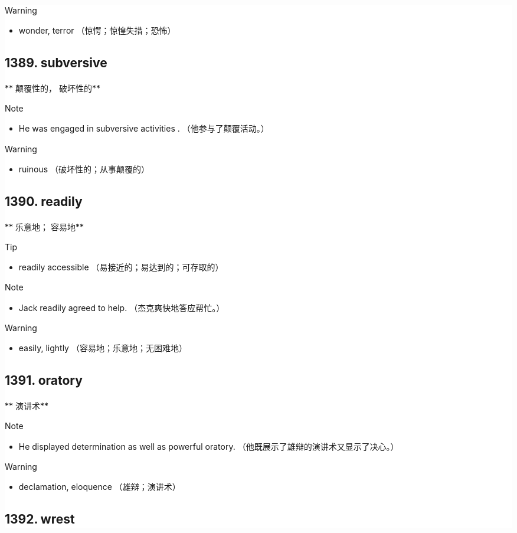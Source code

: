 > [!WARNING]
>
> - wonder, terror （惊愕；惊惶失措；恐怖）
>

## 1389. subversive

** 颠覆性的， 破坏性的**

> [!NOTE]
>
> - He was engaged in subversive activities . （他参与了颠覆活动。）
>

> [!WARNING]
>
> - ruinous （破坏性的；从事颠覆的）
>

## 1390. readily

** 乐意地； 容易地**

> [!TIP]
>
> - readily accessible （易接近的；易达到的；可存取的）
>

> [!NOTE]
>
> - Jack readily agreed to help. （杰克爽快地答应帮忙。）
>

> [!WARNING]
>
> - easily, lightly （容易地；乐意地；无困难地）
>

## 1391. oratory

** 演讲术**

> [!NOTE]
>
> - He displayed determination as well as powerful oratory. （他既展示了雄辩的演讲术又显示了决心。）
>

> [!WARNING]
>
> - declamation, eloquence （雄辩；演讲术）
>

## 1392. wrest
